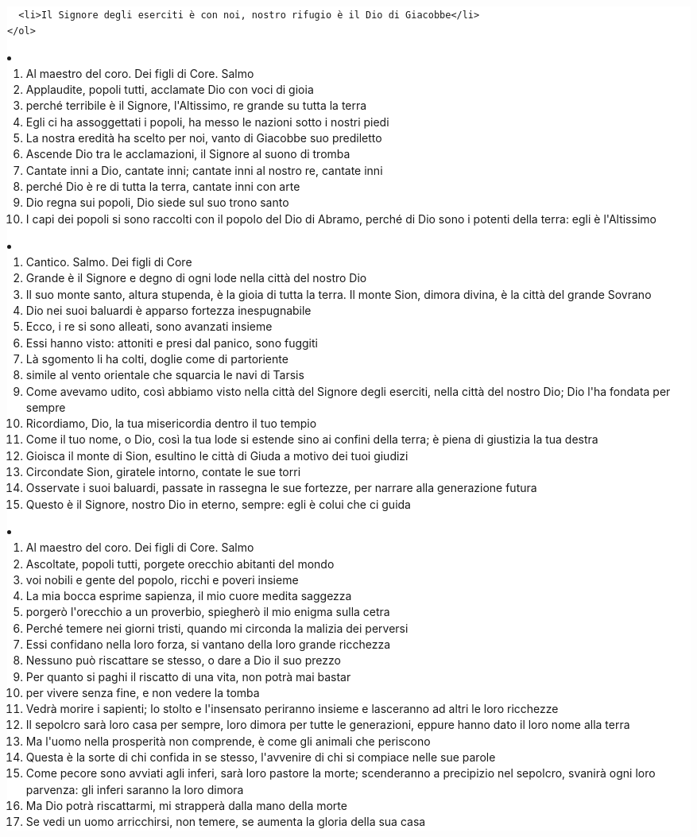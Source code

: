       <li>Il Signore degli eserciti è con noi, nostro rifugio è il Dio di Giacobbe</li>
    </ol>
  </li>
  <li>
    <ol>
      <li>Al maestro del coro. Dei figli di Core. Salmo</li>
      <li>Applaudite, popoli tutti, acclamate Dio con voci di gioia</li>
      <li>perché terribile è il Signore, l'Altissimo, re grande su tutta la terra</li>
      <li>Egli ci ha assoggettati i popoli, ha messo le nazioni sotto i nostri piedi</li>
      <li>La nostra eredità ha scelto per noi, vanto di Giacobbe suo prediletto</li>
      <li>Ascende Dio tra le acclamazioni, il Signore al suono di tromba</li>
      <li>Cantate inni a Dio, cantate inni; cantate inni al nostro re, cantate inni</li>
      <li>perché Dio è re di tutta la terra, cantate inni con arte</li>
      <li>Dio regna sui popoli, Dio siede sul suo trono santo</li>
      <li>I capi dei popoli si sono raccolti con il popolo del Dio di Abramo, perché di Dio sono i potenti della terra: egli è l'Altissimo</li>
    </ol>
  </li>
  <li>
    <ol>
      <li>Cantico. Salmo. Dei figli di Core</li>
      <li>Grande è il Signore e degno di ogni lode nella città del nostro Dio</li>
      <li>Il suo monte santo, altura stupenda, è la gioia di tutta la terra. Il monte Sion, dimora divina, è la città del grande Sovrano</li>
      <li>Dio nei suoi baluardi è apparso fortezza inespugnabile</li>
      <li>Ecco, i re si sono alleati, sono avanzati insieme</li>
      <li>Essi hanno visto: attoniti e presi dal panico, sono fuggiti</li>
      <li>Là sgomento li ha colti, doglie come di partoriente</li>
      <li>simile al vento orientale che squarcia le navi di Tarsis</li>
      <li>Come avevamo udito, così abbiamo visto nella città del Signore degli eserciti, nella città del nostro Dio; Dio l'ha fondata per sempre</li>
      <li>Ricordiamo, Dio, la tua misericordia dentro il tuo tempio</li>
      <li>Come il tuo nome, o Dio, così la tua lode si estende sino ai confini della terra; è piena di giustizia la tua destra</li>
      <li>Gioisca il monte di Sion, esultino le città di Giuda a motivo dei tuoi giudizi</li>
      <li>Circondate Sion, giratele intorno, contate le sue torri</li>
      <li>Osservate i suoi baluardi, passate in rassegna le sue fortezze, per narrare alla generazione futura</li>
      <li>Questo è il Signore, nostro Dio in eterno, sempre: egli è colui che ci guida</li>
    </ol>
  </li>
  <li>
    <ol>
      <li>Al maestro del coro. Dei figli di Core. Salmo</li>
      <li>Ascoltate, popoli tutti, porgete orecchio abitanti del mondo</li>
      <li>voi nobili e gente del popolo, ricchi e poveri insieme</li>
      <li>La mia bocca esprime sapienza, il mio cuore medita saggezza</li>
      <li>porgerò l'orecchio a un proverbio, spiegherò il mio enigma sulla cetra</li>
      <li>Perché temere nei giorni tristi, quando mi circonda la malizia dei perversi</li>
      <li>Essi confidano nella loro forza, si vantano della loro grande ricchezza</li>
      <li>Nessuno può riscattare se stesso, o dare a Dio il suo prezzo</li>
      <li>Per quanto si paghi il riscatto di una vita, non potrà mai bastar</li>
      <li>per vivere senza fine, e non vedere la tomba</li>
      <li>Vedrà morire i sapienti; lo stolto e l'insensato periranno insieme e lasceranno ad altri le loro ricchezze</li>
      <li>Il sepolcro sarà loro casa per sempre, loro dimora per tutte le generazioni, eppure hanno dato il loro nome alla terra</li>
      <li>Ma l'uomo nella prosperità non comprende, è come gli animali che periscono</li>
      <li>Questa è la sorte di chi confida in se stesso, l'avvenire di chi si compiace nelle sue parole</li>
      <li>Come pecore sono avviati agli inferi, sarà loro pastore la morte; scenderanno a precipizio nel sepolcro, svanirà ogni loro parvenza: gli inferi saranno la loro dimora</li>
      <li>Ma Dio potrà riscattarmi, mi strapperà dalla mano della morte</li>
      <li>Se vedi un uomo arricchirsi, non temere, se aumenta la gloria della sua casa</li>